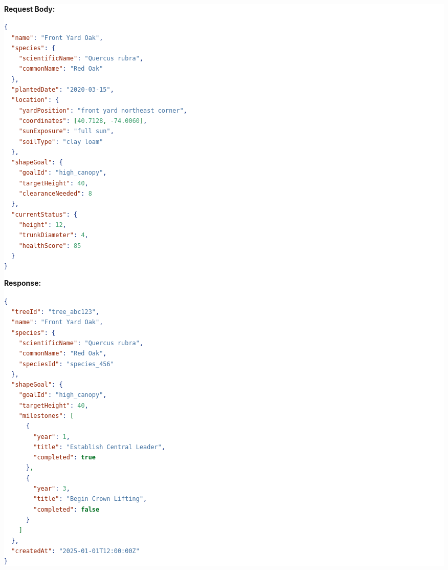 **Request Body:**
```json
{
  "name": "Front Yard Oak",
  "species": {
    "scientificName": "Quercus rubra",
    "commonName": "Red Oak"
  },
  "plantedDate": "2020-03-15",
  "location": {
    "yardPosition": "front yard northeast corner",
    "coordinates": [40.7128, -74.0060],
    "sunExposure": "full sun",
    "soilType": "clay loam"
  },
  "shapeGoal": {
    "goalId": "high_canopy",
    "targetHeight": 40,
    "clearanceNeeded": 8
  },
  "currentStatus": {
    "height": 12,
    "trunkDiameter": 4,
    "healthScore": 85
  }
}
```

**Response:**
```json
{
  "treeId": "tree_abc123",
  "name": "Front Yard Oak",
  "species": {
    "scientificName": "Quercus rubra", 
    "commonName": "Red Oak",
    "speciesId": "species_456"
  },
  "shapeGoal": {
    "goalId": "high_canopy",
    "targetHeight": 40,
    "milestones": [
      {
        "year": 1,
        "title": "Establish Central Leader",
        "completed": true
      },
      {
        "year": 3,
        "title": "Begin Crown Lifting",
        "completed": false
      }
    ]
  },
  "createdAt": "2025-01-01T12:00:00Z"
}
```
